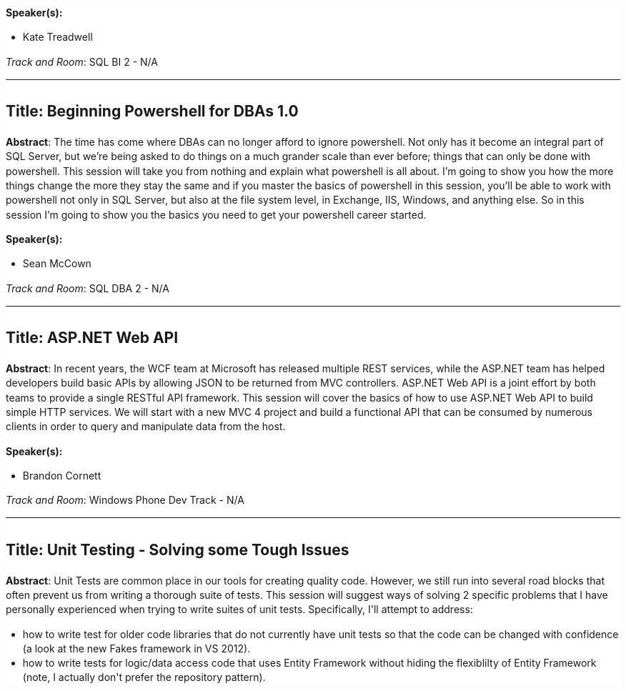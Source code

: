 **Speaker(s):**
- Kate  Treadwell
 
*Track and Room*: SQL BI 2 - N/A
 
----------------------------------------------------------------------------------- 
 
 
## Title: Beginning Powershell for DBAs 1.0
 
**Abstract**:
The time has come where DBAs can no longer afford to ignore powershell.  Not only has it become an integral part of SQL Server, but we’re being asked to do things on a much grander scale than ever before; things that can only be done with powershell.  This session will take you from nothing  and explain what powershell is all about.  I’m going to show you how the more things change the more they stay the same and if you master the basics of powershell in this session, you’ll be able to work with powershell not only in SQL Server, but also at the file system level, in Exchange, IIS, Windows, and anything else.  So in this session I’m going to show you the basics you need to get your powershell career started.
 
**Speaker(s):**
- Sean McCown
 
*Track and Room*: SQL DBA 2 - N/A
 
----------------------------------------------------------------------------------- 
 
 
## Title: ASP.NET Web API
 
**Abstract**:
In recent years, the WCF team at Microsoft has released multiple REST services, while the ASP.NET team has helped developers build basic APIs by allowing JSON to be returned from MVC controllers. ASP.NET Web API is a joint effort by both teams to provide a single RESTful API framework.  This session will cover the basics of how to use ASP.NET Web API to build simple HTTP services.  We will start with a new MVC 4 project and build a functional API that can be consumed by numerous clients in order to query and manipulate data from the host.
 
**Speaker(s):**
- Brandon Cornett
 
*Track and Room*: Windows Phone Dev Track  - N/A
 
----------------------------------------------------------------------------------- 
 
 
## Title: Unit Testing - Solving some Tough Issues
 
**Abstract**:
Unit Tests are common place in our tools for creating quality code.  However, we still run into several road blocks that often prevent us from writing a thorough suite of tests.  This session will suggest ways of solving 2 specific problems that I have personally experienced when trying to write suites of unit tests.  Specifically, I'll attempt to address:

* how to write test for older code libraries that do not currently have unit tests so that the code can be changed with confidence (a look at the new Fakes framework in VS 2012).
* how to write tests for logic/data access code that uses Entity Framework without hiding the flexiblilty of Entity Framework (note, I actually don't prefer the repository pattern).
 